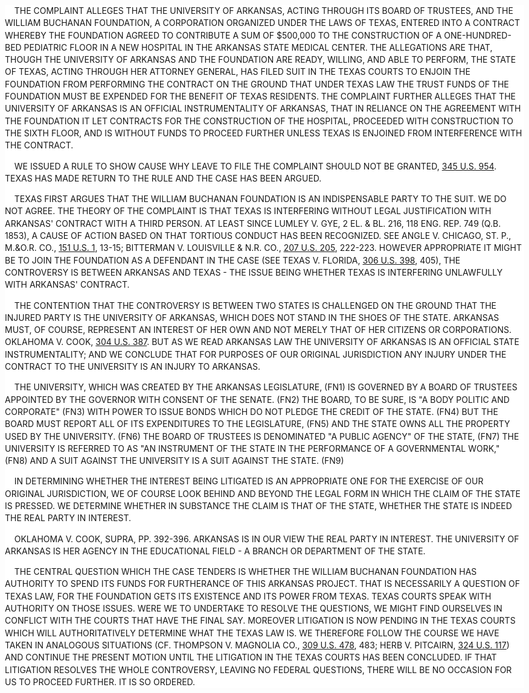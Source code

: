     THE COMPLAINT ALLEGES THAT THE UNIVERSITY OF ARKANSAS, ACTING THROUGH ITS BOARD OF TRUSTEES, AND THE WILLIAM BUCHANAN FOUNDATION, A CORPORATION ORGANIZED UNDER THE LAWS OF TEXAS, ENTERED INTO A CONTRACT WHEREBY THE FOUNDATION AGREED TO CONTRIBUTE A SUM OF $500,000 TO THE CONSTRUCTION OF A ONE-HUNDRED-BED PEDIATRIC FLOOR IN A NEW HOSPITAL IN THE ARKANSAS STATE MEDICAL CENTER.  THE ALLEGATIONS ARE THAT, THOUGH THE UNIVERSITY OF ARKANSAS AND THE FOUNDATION ARE READY, WILLING, AND ABLE TO PERFORM, THE STATE OF TEXAS, ACTING THROUGH HER ATTORNEY GENERAL, HAS FILED SUIT IN THE TEXAS COURTS TO ENJOIN THE FOUNDATION FROM PERFORMING THE CONTRACT ON THE GROUND THAT UNDER TEXAS LAW THE TRUST FUNDS OF THE FOUNDATION MUST BE EXPENDED FOR THE BENEFIT OF TEXAS RESIDENTS.  THE COMPLAINT FURTHER ALLEGES THAT THE UNIVERSITY OF ARKANSAS IS AN OFFICIAL INSTRUMENTALITY OF ARKANSAS, THAT IN RELIANCE ON THE AGREEMENT WITH THE FOUNDATION IT LET CONTRACTS FOR THE CONSTRUCTION OF THE HOSPITAL, PROCEEDED WITH CONSTRUCTION TO THE SIXTH FLOOR, AND IS WITHOUT FUNDS TO PROCEED FURTHER UNLESS TEXAS IS ENJOINED FROM INTERFERENCE WITH THE CONTRACT.

    WE ISSUED A RULE TO SHOW CAUSE WHY LEAVE TO FILE THE COMPLAINT SHOULD NOT BE GRANTED, [345 U.S. 954][/us/courts/scotus/usReporter/345/954].  TEXAS HAS MADE RETURN TO THE RULE AND THE CASE HAS BEEN ARGUED.

    TEXAS FIRST ARGUES THAT THE WILLIAM BUCHANAN FOUNDATION IS AN INDISPENSABLE PARTY TO THE SUIT.  WE DO NOT AGREE.  THE THEORY OF THE COMPLAINT IS THAT TEXAS IS INTERFERING WITHOUT LEGAL JUSTIFICATION WITH ARKANSAS' CONTRACT WITH A THIRD PERSON.  AT LEAST SINCE LUMLEY V. GYE, 2 EL. & BL. 216, 118 ENG. REP. 749 (Q.B. 1853), A CAUSE OF ACTION BASED ON THAT TORTIOUS CONDUCT HAS BEEN RECOGNIZED.  SEE ANGLE V. CHICAGO, ST. P., M.&O.R. CO., [151 U.S. 1][/us/courts/scotus/usReporter/151/1], 13-15; BITTERMAN V. LOUISVILLE & N.R. CO., [207 U.S. 205][/us/courts/scotus/usReporter/207/205], 222-223.  HOWEVER APPROPRIATE IT MIGHT BE TO JOIN THE FOUNDATION AS A DEFENDANT IN THE CASE (SEE TEXAS V. FLORIDA, [306 U.S. 398][/us/courts/scotus/usReporter/306/398], 405), THE CONTROVERSY IS BETWEEN ARKANSAS AND TEXAS - THE ISSUE BEING WHETHER TEXAS IS INTERFERING UNLAWFULLY WITH ARKANSAS' CONTRACT.

    THE CONTENTION THAT THE CONTROVERSY IS BETWEEN TWO STATES IS CHALLENGED ON THE GROUND THAT THE INJURED PARTY IS THE UNIVERSITY OF ARKANSAS, WHICH DOES NOT STAND IN THE SHOES OF THE STATE.  ARKANSAS MUST, OF COURSE, REPRESENT AN INTEREST OF HER OWN AND NOT MERELY THAT OF HER CITIZENS OR CORPORATIONS.  OKLAHOMA V. COOK, [304 U.S. 387][/us/courts/scotus/usReporter/304/387].  BUT AS WE READ ARKANSAS LAW THE UNIVERSITY OF ARKANSAS IS AN OFFICIAL STATE INSTRUMENTALITY; AND WE CONCLUDE THAT FOR PURPOSES OF OUR ORIGINAL JURISDICTION ANY INJURY UNDER THE CONTRACT TO THE UNIVERSITY IS AN INJURY TO ARKANSAS.

    THE UNIVERSITY, WHICH WAS CREATED BY THE ARKANSAS LEGISLATURE, (FN1) IS GOVERNED BY A BOARD OF TRUSTEES APPOINTED BY THE GOVERNOR WITH CONSENT OF THE SENATE.  (FN2)  THE BOARD, TO BE SURE, IS "A BODY POLITIC AND CORPORATE" (FN3) WITH POWER TO ISSUE BONDS WHICH DO NOT PLEDGE THE CREDIT OF THE STATE.  (FN4)  BUT THE BOARD MUST REPORT ALL OF ITS EXPENDITURES TO THE LEGISLATURE, (FN5) AND THE STATE OWNS ALL THE PROPERTY USED BY THE UNIVERSITY.  (FN6)  THE BOARD OF TRUSTEES IS DENOMINATED "A PUBLIC AGENCY" OF THE STATE, (FN7) THE UNIVERSITY IS REFERRED TO AS "AN INSTRUMENT OF THE STATE IN THE PERFORMANCE OF A GOVERNMENTAL WORK," (FN8) AND A SUIT AGAINST THE UNIVERSITY IS A SUIT AGAINST THE STATE.  (FN9)

    IN DETERMINING WHETHER THE INTEREST BEING LITIGATED IS AN APPROPRIATE ONE FOR THE EXERCISE OF OUR ORIGINAL JURISDICTION, WE OF COURSE LOOK BEHIND AND BEYOND THE LEGAL FORM IN WHICH THE CLAIM OF THE STATE IS PRESSED.  WE DETERMINE WHETHER IN SUBSTANCE THE CLAIM IS THAT OF THE STATE, WHETHER THE STATE IS INDEED THE REAL PARTY IN INTEREST.

    OKLAHOMA V. COOK, SUPRA, PP. 392-396.  ARKANSAS IS IN OUR VIEW THE REAL PARTY IN INTEREST.  THE UNIVERSITY OF ARKANSAS IS HER AGENCY IN THE EDUCATIONAL FIELD - A BRANCH OR DEPARTMENT OF THE STATE.

    THE CENTRAL QUESTION WHICH THE CASE TENDERS IS WHETHER THE WILLIAM BUCHANAN FOUNDATION HAS AUTHORITY TO SPEND ITS FUNDS FOR FURTHERANCE OF THIS ARKANSAS PROJECT.  THAT IS NECESSARILY A QUESTION OF TEXAS LAW, FOR THE FOUNDATION GETS ITS EXISTENCE AND ITS POWER FROM TEXAS.  TEXAS COURTS SPEAK WITH AUTHORITY ON THOSE ISSUES.  WERE WE TO UNDERTAKE TO RESOLVE THE QUESTIONS, WE MIGHT FIND OURSELVES IN CONFLICT WITH THE COURTS THAT HAVE THE FINAL SAY.  MOREOVER LITIGATION IS NOW PENDING IN THE TEXAS COURTS WHICH WILL AUTHORITATIVELY DETERMINE WHAT THE TEXAS LAW IS.  WE THEREFORE FOLLOW THE COURSE WE HAVE TAKEN IN ANALOGOUS SITUATIONS (CF. THOMPSON V. MAGNOLIA CO., [309 U.S. 478][/us/courts/scotus/usReporter/309/478], 483; HERB V. PITCAIRN, [324 U.S. 117][/us/courts/scotus/usReporter/324/117]) AND CONTINUE THE PRESENT MOTION UNTIL THE LITIGATION IN THE TEXAS COURTS HAS BEEN CONCLUDED.  IF THAT LITIGATION RESOLVES THE WHOLE CONTROVERSY, LEAVING NO FEDERAL QUESTIONS, THERE WILL BE NO OCCASION FOR US TO PROCEED FURTHER.  IT IS SO ORDERED.


[/us/courts/scotus/usReporter/346/368]: https://publicdocs.github.io/go/links?ns=uslm-x&ref=%2Fus%2Fcourts%2Fscotus%2FusReporter%2F346%2F368
[/us/courts/scotus/usReporter/345/954]: https://publicdocs.github.io/go/links?ns=uslm-x&ref=%2Fus%2Fcourts%2Fscotus%2FusReporter%2F345%2F954
[/us/courts/scotus/usReporter/151/1]: https://publicdocs.github.io/go/links?ns=uslm-x&ref=%2Fus%2Fcourts%2Fscotus%2FusReporter%2F151%2F1
[/us/courts/scotus/usReporter/207/205]: https://publicdocs.github.io/go/links?ns=uslm-x&ref=%2Fus%2Fcourts%2Fscotus%2FusReporter%2F207%2F205
[/us/courts/scotus/usReporter/306/398]: https://publicdocs.github.io/go/links?ns=uslm-x&ref=%2Fus%2Fcourts%2Fscotus%2FusReporter%2F306%2F398
[/us/courts/scotus/usReporter/304/387]: https://publicdocs.github.io/go/links?ns=uslm-x&ref=%2Fus%2Fcourts%2Fscotus%2FusReporter%2F304%2F387
[/us/courts/scotus/usReporter/309/478]: https://publicdocs.github.io/go/links?ns=uslm-x&ref=%2Fus%2Fcourts%2Fscotus%2FusReporter%2F309%2F478
[/us/courts/scotus/usReporter/324/117]: https://publicdocs.github.io/go/links?ns=uslm-x&ref=%2Fus%2Fcourts%2Fscotus%2FusReporter%2F324%2F117
[/us/courts/scotus/usReporter/341/22]: https://publicdocs.github.io/go/links?ns=uslm-x&ref=%2Fus%2Fcourts%2Fscotus%2FusReporter%2F341%2F22
[/us/courts/scotus/usReporter/304/92]: https://publicdocs.github.io/go/links?ns=uslm-x&ref=%2Fus%2Fcourts%2Fscotus%2FusReporter%2F304%2F92
[/us/courts/scotus/usReporter/281/163]: https://publicdocs.github.io/go/links?ns=uslm-x&ref=%2Fus%2Fcourts%2Fscotus%2FusReporter%2F281%2F163